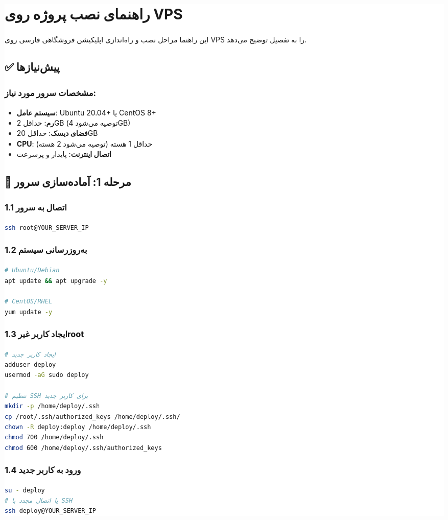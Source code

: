 # راهنمای نصب پروژه روی VPS

این راهنما مراحل نصب و راه‌اندازی اپلیکیشن فروشگاهی فارسی روی VPS را به تفصیل توضیح می‌دهد.

## ✅ پیش‌نیازها

### مشخصات سرور مورد نیاز:
- **سیستم عامل**: Ubuntu 20.04+ یا CentOS 8+
- **رم**: حداقل 2GB (توصیه می‌شود 4GB)
- **فضای دیسک**: حداقل 20GB
- **CPU**: حداقل 1 هسته (توصیه می‌شود 2 هسته)
- **اتصال اینترنت**: پایدار و پرسرعت

## 🚀 مرحله 1: آماده‌سازی سرور

### 1.1 اتصال به سرور
```bash
ssh root@YOUR_SERVER_IP
```

### 1.2 به‌روزرسانی سیستم
```bash
# Ubuntu/Debian
apt update && apt upgrade -y

# CentOS/RHEL
yum update -y
```

### 1.3 ایجاد کاربر غیر‌root
```bash
# ایجاد کاربر جدید
adduser deploy
usermod -aG sudo deploy

# تنظیم SSH برای کاربر جدید
mkdir -p /home/deploy/.ssh
cp /root/.ssh/authorized_keys /home/deploy/.ssh/
chown -R deploy:deploy /home/deploy/.ssh
chmod 700 /home/deploy/.ssh
chmod 600 /home/deploy/.ssh/authorized_keys
```

### 1.4 ورود به کاربر جدید
```bash
su - deploy
# یا اتصال مجدد با SSH
ssh deploy@YOUR_SERVER_IP
```

